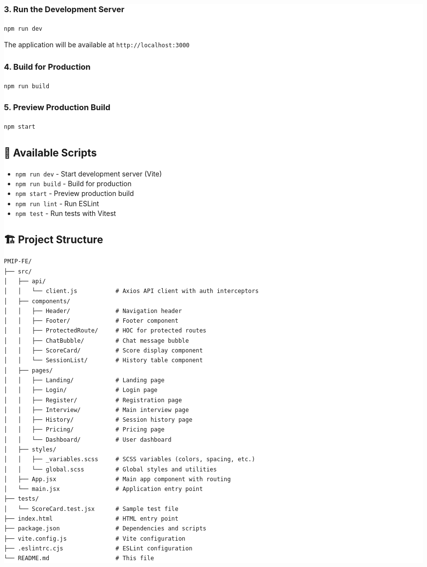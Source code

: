 ### 3. Run the Development Server

```bash
npm run dev
```

The application will be available at `http://localhost:3000`

### 4. Build for Production

```bash
npm run build
```

### 5. Preview Production Build

```bash
npm start
```

## 📜 Available Scripts

- `npm run dev` - Start development server (Vite)
- `npm run build` - Build for production
- `npm start` - Preview production build
- `npm run lint` - Run ESLint
- `npm test` - Run tests with Vitest

## 🏗️ Project Structure

```
PMIP-FE/
├── src/
│   ├── api/
│   │   └── client.js           # Axios API client with auth interceptors
│   ├── components/
│   │   ├── Header/             # Navigation header
│   │   ├── Footer/             # Footer component
│   │   ├── ProtectedRoute/     # HOC for protected routes
│   │   ├── ChatBubble/         # Chat message bubble
│   │   ├── ScoreCard/          # Score display component
│   │   └── SessionList/        # History table component
│   ├── pages/
│   │   ├── Landing/            # Landing page
│   │   ├── Login/              # Login page
│   │   ├── Register/           # Registration page
│   │   ├── Interview/          # Main interview page
│   │   ├── History/            # Session history page
│   │   ├── Pricing/            # Pricing page
│   │   └── Dashboard/          # User dashboard
│   ├── styles/
│   │   ├── _variables.scss     # SCSS variables (colors, spacing, etc.)
│   │   └── global.scss         # Global styles and utilities
│   ├── App.jsx                 # Main app component with routing
│   └── main.jsx                # Application entry point
├── tests/
│   └── ScoreCard.test.jsx      # Sample test file
├── index.html                  # HTML entry point
├── package.json                # Dependencies and scripts
├── vite.config.js              # Vite configuration
├── .eslintrc.cjs               # ESLint configuration
└── README.md                   # This file
```
